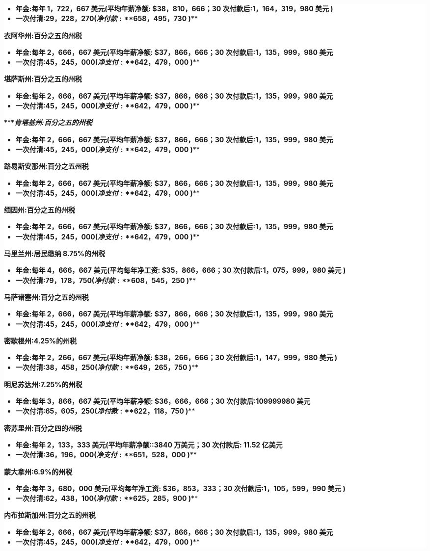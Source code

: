 *   ****年金:每年 1，722，667 美元(平均年薪净额: **$38，810，666**；30 次付款后:**1，164，319，980 美元** )**** 
*   ****一次付清:$29，228，270(净付款: **$658，495，730** )**** 

****衣阿华州:百分之五的州税****

*   ****年金:每年 2，666，667 美元(平均年薪净额: **$37，866，666**；30 次付款后:**1，135，999，980 美元******
*   ****一次付清:$45，245，000(净支付: **$642，479，000** )****

****堪萨斯州:百分之五的州税****

*   ****年金:每年 2，666，667 美元(平均年薪净额: **$37，866，666**；30 次付款后:**1，135，999，980 美元******
*   ****一次付清:$45，245，000(净支付: **$642，479，000** )****

******肯塔基州:**百分之五的州税*****

*   ****年金:每年 2，666，667 美元(平均年薪净额: **$37，866，666**；30 次付款后:**1，135，999，980 美元******
*   ****一次付清:$45，245，000(净支付: **$642，479，000** )****

******路易斯安那州:**百分之五**州税******

*   ****年金:每年 2，666，667 美元(平均年薪净额: **$37，866，666**；30 次付款后:**1，135，999，980 美元******
*   ****一次付清:$45，245，000(净支付: **$642，479，000** )****

****缅因州:百分之五的州税****

*   ****年金:每年 2，666，667 美元(平均年薪净额: **$37，866，666**；30 次付款后:**1，135，999，980 美元******
*   ****一次付清:$45，245，000(净支付: **$642，479，000** )****

****马里兰州:居民缴纳 8.75%的州税****

*   ****年金:每年 4，666，667 美元(平均每年净工资: **$35，866，666**；30 次付款后:**1，075，999，980 美元** )**** 
*   ****一次付清:$79，178，750(净付款: **$608，545，250** )**** 

****马萨诸塞州:百分之五的州税****

*   ****年金:每年 2，666，667 美元(平均年薪净额: **$37，866，666**；30 次付款后:**1，135，999，980 美元******
*   ****一次付清:$45，245，000(净支付: **$642，479，000** )****

****密歇根州:4.25%的州税****

*   ****年金:每年 2，266，667 美元(平均年薪净额: **$38，266，666**；30 次付款后:**1，147，999，980 美元** )**** 
*   ****一次付清:$38，458，250(净付款: **$649，265，750** )**** 

****明尼苏达州:7.25%的州税****

*   ****年金:每年 3，866，667 美元(平均年薪净额: **$36，666，666**；30 次付款后:**109999980 美元****** 
*   ****一次付清:$65，605，250(净付款: **$622，118，750** )**** 

****密苏里州:百分之四的州税****

*   ****年金:每年 2，133，333 美元(平均年薪净额:**:3840 万美元**；30 次付款后: **11.52 亿美元******
*   ******一次付清:$36，196，000(净支付: **$651，528，000** )****** 

****蒙大拿州:6.9%的州税****

*   ****年金:每年 3，680，000 美元(平均每年净工资: **$36，853，333**；30 次付款后:**1，105，599，990 美元** )**** 
*   ****一次付清:$62，438，100(净付款: **$625，285，900** )**** 

****内布拉斯加州:百分之五的州税****

*   ****年金:每年 2，666，667 美元(平均年薪净额: **$37，866，666**；30 次付款后:**1，135，999，980 美元******
*   ****一次付清:$45，245，000(净支付: **$642，479，000** )****
